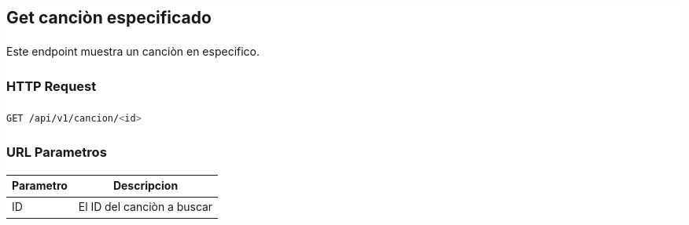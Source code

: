 ## **Get canciòn especificado**
Este endpoint muestra un canciòn en especifico.

### **HTTP Request**
```bash
GET /api/v1/cancion/<id>
```

### **URL Parametros**

| Parametro | Descripcion |
|----------|----------|
| ID    | El ID del canciòn a buscar   |
